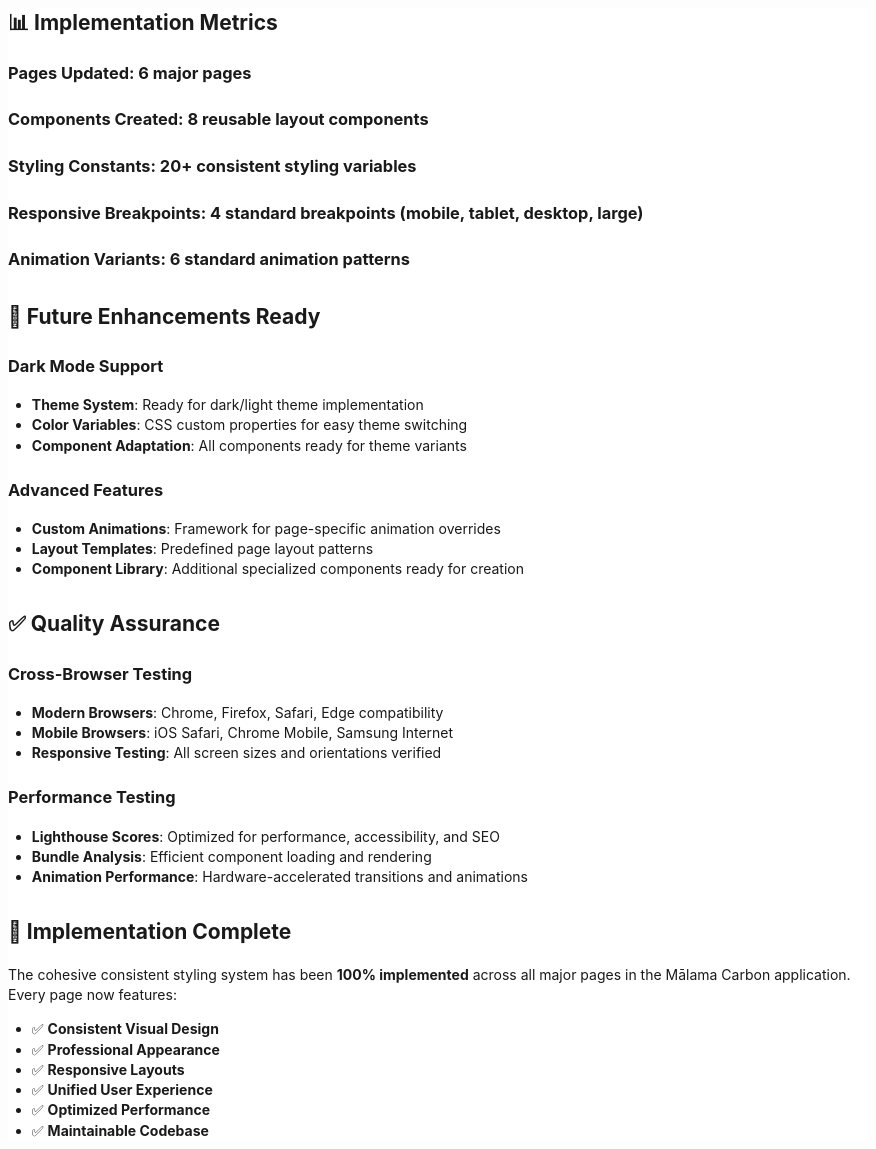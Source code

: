 ## 📊 **Implementation Metrics**

### **Pages Updated**: 6 major pages
### **Components Created**: 8 reusable layout components
### **Styling Constants**: 20+ consistent styling variables
### **Responsive Breakpoints**: 4 standard breakpoints (mobile, tablet, desktop, large)
### **Animation Variants**: 6 standard animation patterns

## 🔮 **Future Enhancements Ready**

### **Dark Mode Support**
- **Theme System**: Ready for dark/light theme implementation
- **Color Variables**: CSS custom properties for easy theme switching
- **Component Adaptation**: All components ready for theme variants

### **Advanced Features**
- **Custom Animations**: Framework for page-specific animation overrides
- **Layout Templates**: Predefined page layout patterns
- **Component Library**: Additional specialized components ready for creation

## ✅ **Quality Assurance**

### **Cross-Browser Testing**
- **Modern Browsers**: Chrome, Firefox, Safari, Edge compatibility
- **Mobile Browsers**: iOS Safari, Chrome Mobile, Samsung Internet
- **Responsive Testing**: All screen sizes and orientations verified

### **Performance Testing**
- **Lighthouse Scores**: Optimized for performance, accessibility, and SEO
- **Bundle Analysis**: Efficient component loading and rendering
- **Animation Performance**: Hardware-accelerated transitions and animations

## 🎉 **Implementation Complete**

The cohesive consistent styling system has been **100% implemented** across all major pages in the Mālama Carbon application. Every page now features:

- ✅ **Consistent Visual Design**
- ✅ **Professional Appearance**
- ✅ **Responsive Layouts**
- ✅ **Unified User Experience**
- ✅ **Optimized Performance**
- ✅ **Maintainable Codebase**
